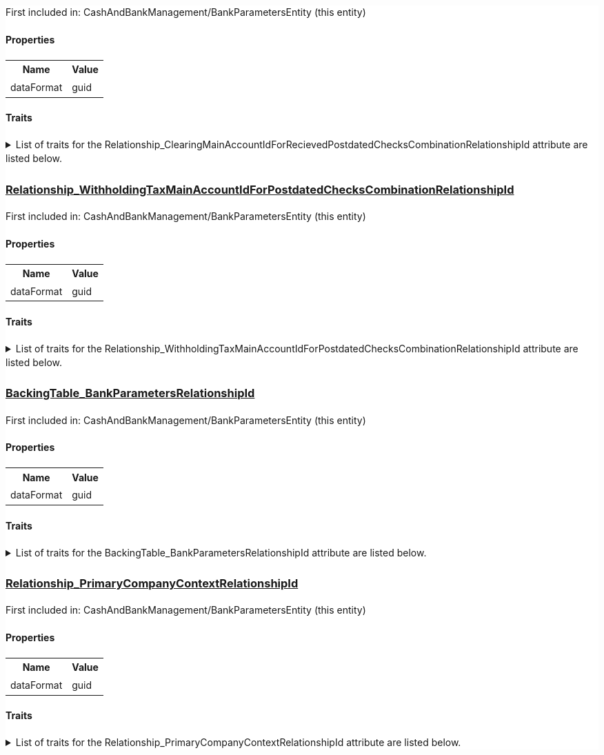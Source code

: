 First included in: CashAndBankManagement/BankParametersEntity (this entity)  

#### Properties

<table><tr><th>Name</th><th>Value</th></tr><tr><td>dataFormat</td><td>guid</td></tr></table>

#### Traits

<details><summary>List of traits for the Relationship_ClearingMainAccountIdForRecievedPostdatedChecksCombinationRelationshipId attribute are listed below.</summary></details>

### <a href=#Relationship_WithholdingTaxMainAccountIdForPostdatedChecksCombinationRelationshipId name="Relationship_WithholdingTaxMainAccountIdForPostdatedChecksCombinationRelationshipId">Relationship_WithholdingTaxMainAccountIdForPostdatedChecksCombinationRelationshipId</a>

First included in: CashAndBankManagement/BankParametersEntity (this entity)  

#### Properties

<table><tr><th>Name</th><th>Value</th></tr><tr><td>dataFormat</td><td>guid</td></tr></table>

#### Traits

<details><summary>List of traits for the Relationship_WithholdingTaxMainAccountIdForPostdatedChecksCombinationRelationshipId attribute are listed below.</summary></details>

### <a href=#BackingTable_BankParametersRelationshipId name="BackingTable_BankParametersRelationshipId">BackingTable_BankParametersRelationshipId</a>

First included in: CashAndBankManagement/BankParametersEntity (this entity)  

#### Properties

<table><tr><th>Name</th><th>Value</th></tr><tr><td>dataFormat</td><td>guid</td></tr></table>

#### Traits

<details><summary>List of traits for the BackingTable_BankParametersRelationshipId attribute are listed below.</summary></details>

### <a href=#Relationship_PrimaryCompanyContextRelationshipId name="Relationship_PrimaryCompanyContextRelationshipId">Relationship_PrimaryCompanyContextRelationshipId</a>

First included in: CashAndBankManagement/BankParametersEntity (this entity)  

#### Properties

<table><tr><th>Name</th><th>Value</th></tr><tr><td>dataFormat</td><td>guid</td></tr></table>

#### Traits

<details><summary>List of traits for the Relationship_PrimaryCompanyContextRelationshipId attribute are listed below.</summary></details>

